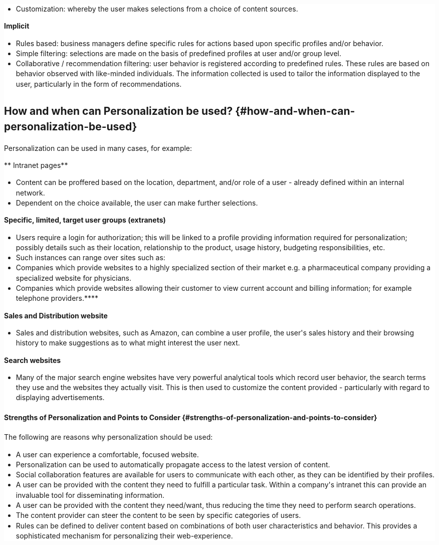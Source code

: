 * Customization: whereby the user makes selections from a choice of content sources.

**Implicit**

* Rules based: business managers define specific rules for actions based upon specific profiles and/or behavior.
* Simple filtering: selections are made on the basis of predefined profiles at user and/or group level.
* Collaborative / recommendation filtering: user behavior is registered according to predefined rules. These rules are based on behavior observed with like-minded individuals. The information collected is used to tailor the information displayed to the user, particularly in the form of recommendations.

## How and when can Personalization be used? {#how-and-when-can-personalization-be-used}

Personalization can be used in many cases, for example:

** Intranet pages**

* Content can be proffered based on the location, department, and/or role of a user - already defined within an internal network.
* Dependent on the choice available, the user can make further selections.

**Specific, limited, target user groups (extranets)**

* Users require a login for authorization; this will be linked to a profile providing information required for personalization; possibly details such as their location, relationship to the product, usage history, budgeting responsibilities, etc.
* Such instances can range over sites such as:
* Companies which provide websites to a highly specialized section of their market e.g. a pharmaceutical company providing a specialized website for physicians.
* Companies which provide websites allowing their customer to view current account and billing information; for example telephone providers.****

**Sales and Distribution website**

* Sales and distribution websites, such as Amazon, can combine a user profile, the user's sales history and their browsing history to make suggestions as to what might interest the user next.

**Search websites**

* Many of the major search engine websites have very powerful analytical tools which record user behavior, the search terms they use and the websites they actually visit. This is then used to customize the content provided - particularly with regard to displaying advertisements.

#### Strengths of Personalization and Points to Consider {#strengths-of-personalization-and-points-to-consider}

The following are reasons why personalization should be used:

* A user can experience a comfortable, focused website.
* Personalization can be used to automatically propagate access to the latest version of content.
* Social collaboration features are available for users to communicate with each other, as they can be identified by their profiles.
* A user can be provided with the content they need to fulfill a particular task. Within a company's intranet this can provide an invaluable tool for disseminating information.
* A user can be provided with the content they need/want, thus reducing the time they need to perform search operations.
* The content provider can steer the content to be seen by specific categories of users.
* Rules can be defined to deliver content based on combinations of both user characteristics and behavior. This provides a sophisticated mechanism for personalizing their web-experience.
